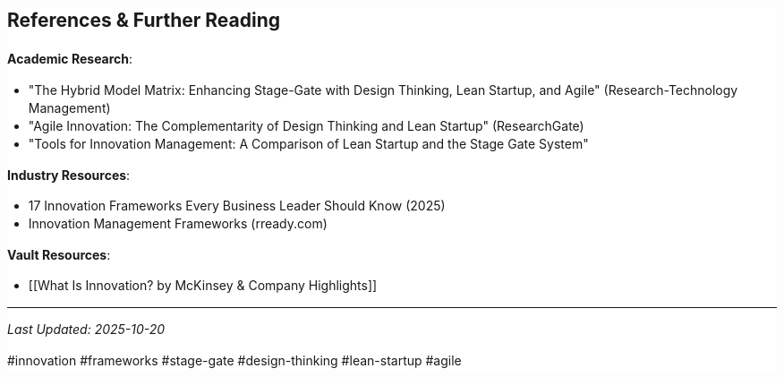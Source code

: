 ## References & Further Reading

**Academic Research**:
- "The Hybrid Model Matrix: Enhancing Stage-Gate with Design Thinking, Lean Startup, and Agile" (Research-Technology Management)
- "Agile Innovation: The Complementarity of Design Thinking and Lean Startup" (ResearchGate)
- "Tools for Innovation Management: A Comparison of Lean Startup and the Stage Gate System"

**Industry Resources**:
- 17 Innovation Frameworks Every Business Leader Should Know (2025)
- Innovation Management Frameworks (rready.com)

**Vault Resources**:
- [[What Is Innovation? by McKinsey & Company Highlights]]

---

*Last Updated: 2025-10-20*

#innovation #frameworks #stage-gate #design-thinking #lean-startup #agile
